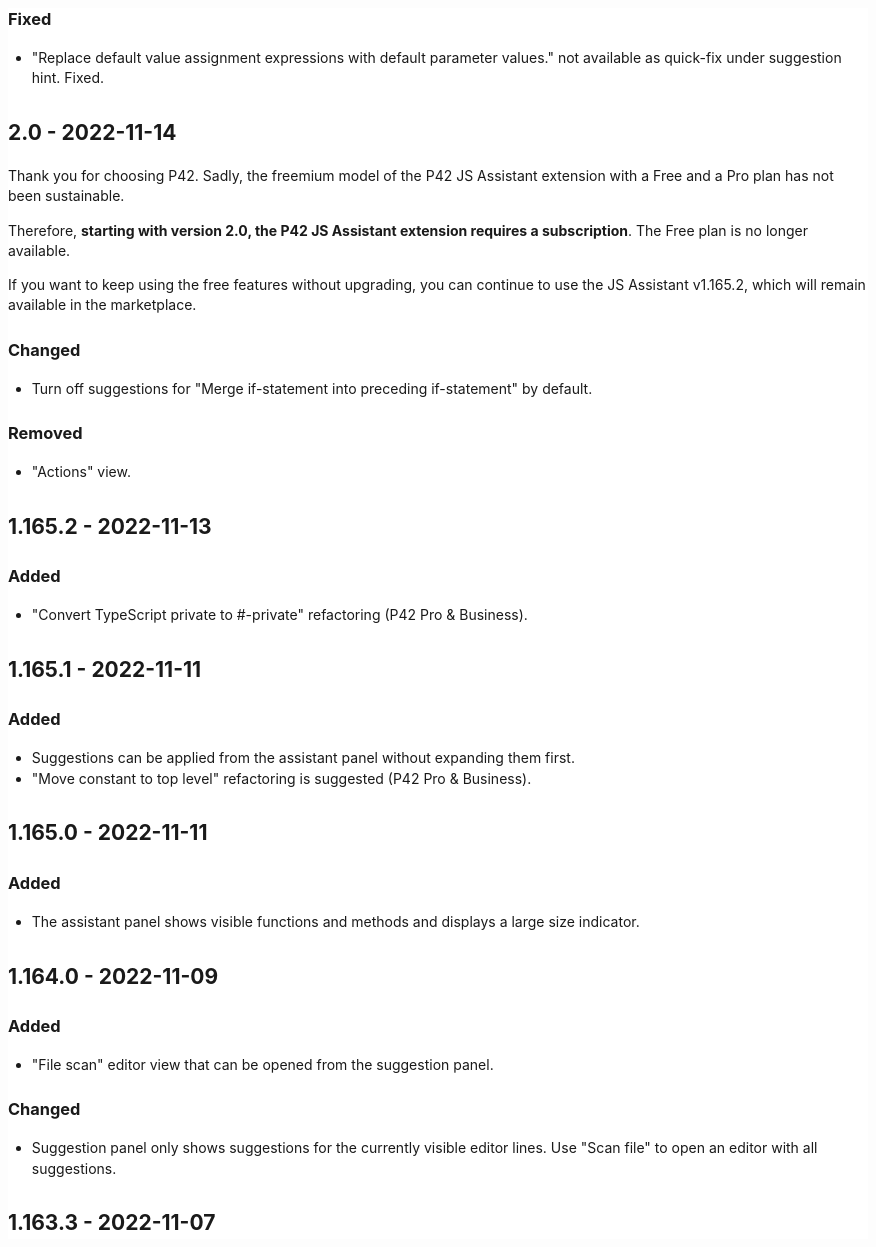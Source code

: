 ### Fixed
- "Replace default value assignment expressions with default parameter values." not available as quick-fix under suggestion hint. Fixed.

## 2.0 - 2022-11-14
Thank you for choosing P42. Sadly, the freemium model of the P42 JS Assistant extension with a Free and a Pro plan has not been sustainable.

Therefore, **starting with version 2.0, the P42 JS Assistant extension requires a subscription**. The Free plan is no longer available.

If you want to keep using the free features without upgrading, you can continue to use the JS Assistant v1.165.2, which will remain available in the marketplace.

### Changed
- Turn off suggestions for "Merge if-statement into preceding if-statement" by default.

### Removed
- "Actions" view.

## 1.165.2 - 2022-11-13

### Added
- "Convert TypeScript private to #-private" refactoring (P42 Pro & Business).

## 1.165.1 - 2022-11-11

### Added
- Suggestions can be applied from the assistant panel without expanding them first.
- "Move constant to top level" refactoring is suggested (P42 Pro & Business).

## 1.165.0 - 2022-11-11

### Added 
- The assistant panel shows visible functions and methods and displays a large size indicator.

## 1.164.0 - 2022-11-09

### Added
- "File scan" editor view that can be opened from the suggestion panel.

### Changed
- Suggestion panel only shows suggestions for the currently visible editor lines. Use "Scan file" to open an editor with all suggestions.

## 1.163.3 - 2022-11-07
